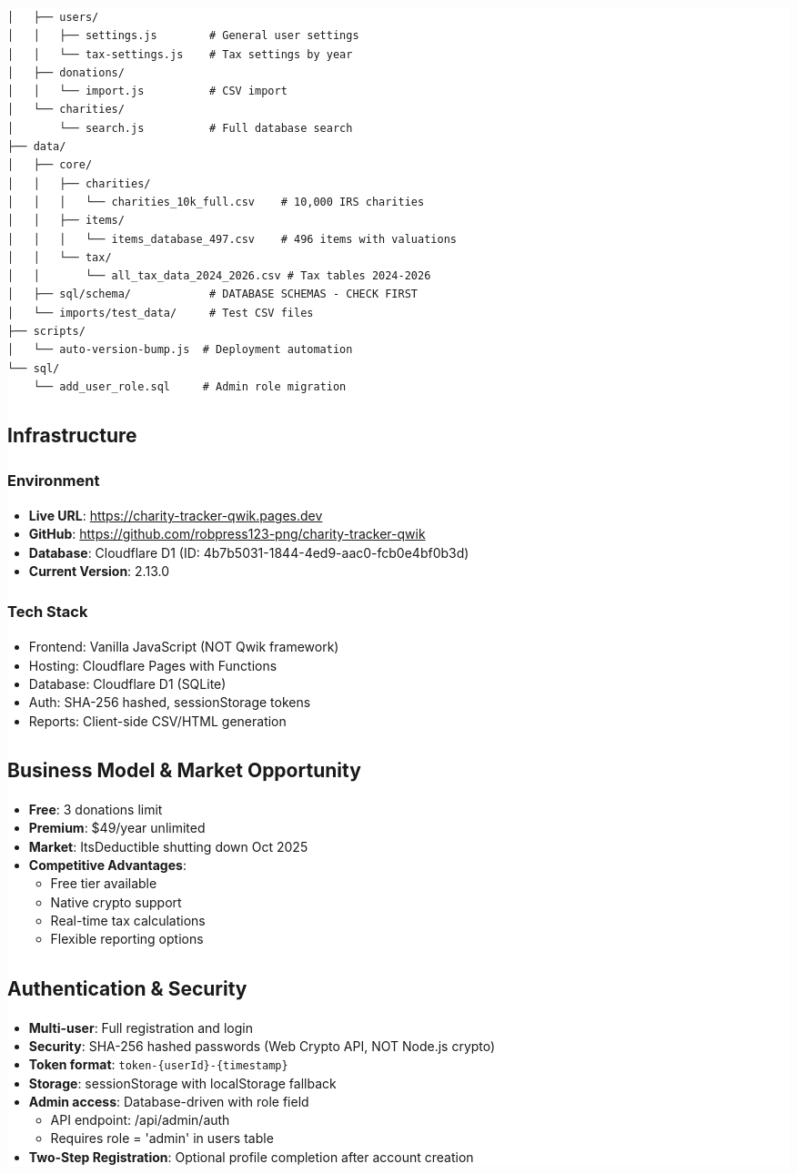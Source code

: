 ```
│   ├── users/
│   │   ├── settings.js        # General user settings
│   │   └── tax-settings.js    # Tax settings by year
│   ├── donations/
│   │   └── import.js          # CSV import
│   └── charities/
│       └── search.js          # Full database search
├── data/
│   ├── core/
│   │   ├── charities/
│   │   │   └── charities_10k_full.csv    # 10,000 IRS charities
│   │   ├── items/
│   │   │   └── items_database_497.csv    # 496 items with valuations
│   │   └── tax/
│   │       └── all_tax_data_2024_2026.csv # Tax tables 2024-2026
│   ├── sql/schema/            # DATABASE SCHEMAS - CHECK FIRST
│   └── imports/test_data/     # Test CSV files
├── scripts/
│   └── auto-version-bump.js  # Deployment automation
└── sql/
    └── add_user_role.sql     # Admin role migration
```

## Infrastructure

### Environment
- **Live URL**: https://charity-tracker-qwik.pages.dev
- **GitHub**: https://github.com/robpress123-png/charity-tracker-qwik
- **Database**: Cloudflare D1 (ID: 4b7b5031-1844-4ed9-aac0-fcb0e4bf0b3d)
- **Current Version**: 2.13.0

### Tech Stack
- Frontend: Vanilla JavaScript (NOT Qwik framework)
- Hosting: Cloudflare Pages with Functions
- Database: Cloudflare D1 (SQLite)
- Auth: SHA-256 hashed, sessionStorage tokens
- Reports: Client-side CSV/HTML generation

## Business Model & Market Opportunity
- **Free**: 3 donations limit
- **Premium**: $49/year unlimited
- **Market**: ItsDeductible shutting down Oct 2025
- **Competitive Advantages**:
  - Free tier available
  - Native crypto support
  - Real-time tax calculations
  - Flexible reporting options

## Authentication & Security
- **Multi-user**: Full registration and login
- **Security**: SHA-256 hashed passwords (Web Crypto API, NOT Node.js crypto)
- **Token format**: `token-{userId}-{timestamp}`
- **Storage**: sessionStorage with localStorage fallback
- **Admin access**: Database-driven with role field
  - API endpoint: /api/admin/auth
  - Requires role = 'admin' in users table
- **Two-Step Registration**: Optional profile completion after account creation
